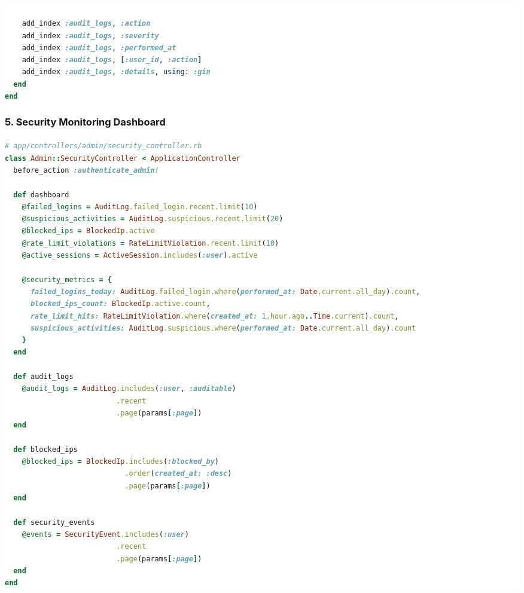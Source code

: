```ruby
    
    add_index :audit_logs, :action
    add_index :audit_logs, :severity
    add_index :audit_logs, :performed_at
    add_index :audit_logs, [:user_id, :action]
    add_index :audit_logs, :details, using: :gin
  end
end
```

### 5. Security Monitoring Dashboard
```ruby
# app/controllers/admin/security_controller.rb
class Admin::SecurityController < ApplicationController
  before_action :authenticate_admin!
  
  def dashboard
    @failed_logins = AuditLog.failed_login.recent.limit(10)
    @suspicious_activities = AuditLog.suspicious.recent.limit(20)
    @blocked_ips = BlockedIp.active
    @rate_limit_violations = RateLimitViolation.recent.limit(10)
    @active_sessions = ActiveSession.includes(:user).active
    
    @security_metrics = {
      failed_logins_today: AuditLog.failed_login.where(performed_at: Date.current.all_day).count,
      blocked_ips_count: BlockedIp.active.count,
      rate_limit_hits: RateLimitViolation.where(created_at: 1.hour.ago..Time.current).count,
      suspicious_activities: AuditLog.suspicious.where(performed_at: Date.current.all_day).count
    }
  end
  
  def audit_logs
    @audit_logs = AuditLog.includes(:user, :auditable)
                          .recent
                          .page(params[:page])
  end
  
  def blocked_ips
    @blocked_ips = BlockedIp.includes(:blocked_by)
                            .order(created_at: :desc)
                            .page(params[:page])
  end
  
  def security_events
    @events = SecurityEvent.includes(:user)
                          .recent
                          .page(params[:page])
  end
end
```
